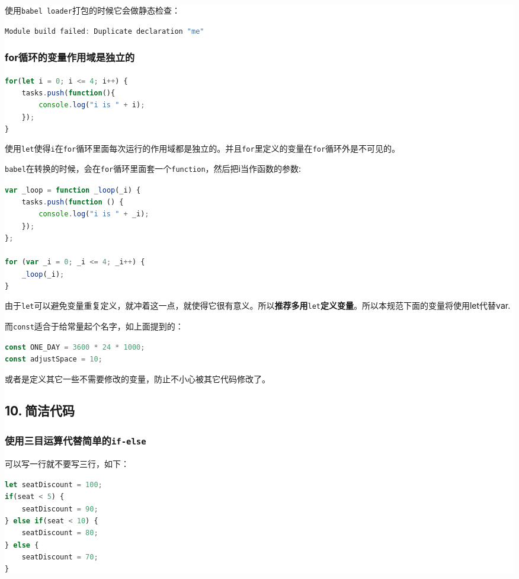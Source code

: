 使用`babel loader`打包的时候它会做静态检查：

```js
Module build failed: Duplicate declaration "me"
```

### for循环的变量作用域是独立的

```js
for(let i = 0; i <= 4; i++) {
    tasks.push(function(){
        console.log("i is " + i);
    });
}
```

使用`let`使得`i`在`for`循环里面每次运行的作用域都是独立的。并且`for`里定义的变量在`for`循环外是不可见的。

`babel`在转换的时候，会在`for`循环里面套一个`function`，然后把i当作函数的参数:

```js
var _loop = function _loop(_i) {
    tasks.push(function () {
        console.log("i is " + _i);
    });
};

for (var _i = 0; _i <= 4; _i++) {
    _loop(_i);
}
```

由于`let`可以避免变量重复定义，就冲着这一点，就使得它很有意义。所以**推荐多用**`let`**定义变量**。所以本规范下面的变量将使用let代替var.

而`const`适合于给常量起个名字，如上面提到的：

```js
const ONE_DAY = 3600 * 24 * 1000;
const adjustSpace = 10;
```

或者是定义其它一些不需要修改的变量，防止不小心被其它代码修改了。

## 10. 简洁代码

### 使用三目运算代替简单的`if-else`

可以写一行就不要写三行，如下：

```js
let seatDiscount = 100;
if(seat < 5) {
    seatDiscount = 90;
} else if(seat < 10) {
    seatDiscount = 80;
} else {
    seatDiscount = 70;
}
```

